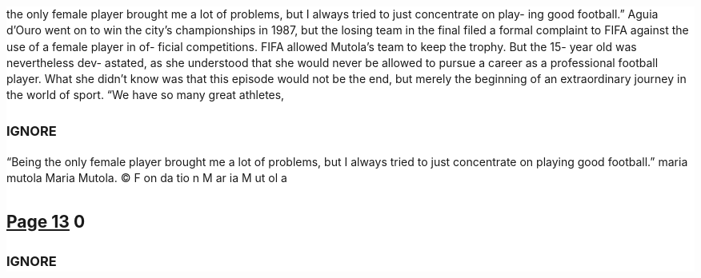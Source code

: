 the only female player brought 
me a lot of problems, but I always 
tried to just concentrate on play-
ing good football.” 
Aguia d’Ouro went on to win the 
city’s championships in 1987, but 
the losing team in the final filed a 
formal complaint to FIFA against 
the use of a female player in of-
ficial competitions. 
FIFA allowed Mutola’s team 
to keep the trophy. But the 15-
year old was nevertheless dev-
astated, as she understood that 
she would never be allowed to 
pursue a career as a professional 
football player. 
What she didn’t know was that 
this episode would not be the 
end, but merely the beginning of 
an extraordinary journey in the 
world of sport.
“We have so many great athletes, 

### IGNORE

“Being the only female player 
brought me a lot 
of problems, but I always tried 
to just concentrate 
on playing good football.” 
maria mutola
Maria Mutola.
©
 F
on
da
tio
n 
M
ar
ia
 M
ut
ol
a

## [Page 13](191579eng.pdf#page=13) 0

### IGNORE
